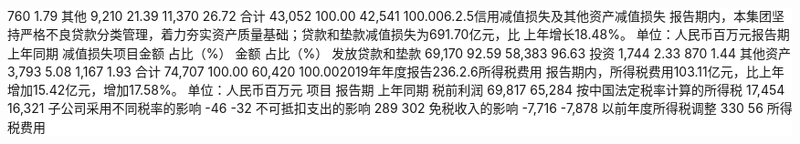 760
1.79
其他
9,210
21.39
11,370
26.72
合计
43,052
100.00
42,541
100.006.2.5信用减值损失及其他资产减值损失
报告期内，本集团坚持严格不良贷款分类管理，着力夯实资产质量基础；贷款和垫款减值损失为691.70亿元，比
上年增长18.48%。
单位：人民币百万元报告期
上年同期
减值损失项目金额
占比（%）
金额
占比（%）
发放贷款和垫款
69,170
92.59
58,383
96.63
投资
1,744
2.33
870
1.44
其他资产
3,793
5.08
1,167
1.93
合计
74,707
100.00
60,420
100.002019年年度报告236.2.6所得税费用
报告期内，所得税费用103.11亿元，比上年增加15.42亿元，增加17.58%。
单位：人民币百万元
项目
报告期
上年同期
税前利润
69,817
65,284
按中国法定税率计算的所得税
17,454
16,321
子公司采用不同税率的影响
-46
-32
不可抵扣支出的影响
289
302
免税收入的影响
-7,716
-7,878
以前年度所得税调整
330
56
所得税费用